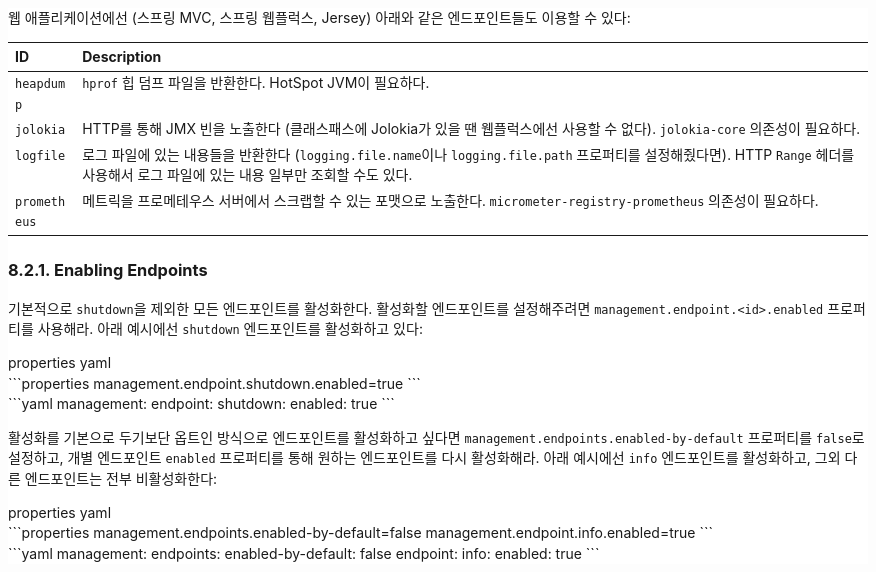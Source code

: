 웹 애플리케이션에선 (스프링 MVC, 스프링 웹플럭스, Jersey) 아래와 같은 엔드포인트들도 이용할 수 있다:

| ID           | Description                                                  |
| :----------- | :----------------------------------------------------------- |
| `heapdump`   | `hprof` 힙 덤프 파일을 반환한다. HotSpot JVM이 필요하다.     |
| `jolokia`    | HTTP를 통해 JMX 빈을 노출한다 (클래스패스에 Jolokia가 있을 땐 웹플럭스에선 사용할 수 없다). `jolokia-core` 의존성이 필요하다. |
| `logfile`    | 로그 파일에 있는 내용들을 반환한다 (`logging.file.name`이나 `logging.file.path` 프로퍼티를 설정해줬다면). HTTP `Range` 헤더를 사용해서 로그 파일에 있는 내용 일부만 조회할 수도 있다. |
| `prometheus` | 메트릭을 프로메테우스 서버에서 스크랩할 수 있는 포맷으로 노출한다. `micrometer-registry-prometheus` 의존성이 필요하다. |

### 8.2.1. Enabling Endpoints

기본적으로 `shutdown`을 제외한 모든 엔드포인트를 활성화한다. 활성화할 엔드포인트를 설정해주려면 `management.endpoint.<id>.enabled` 프로퍼티를 사용해라. 아래 예시에선 `shutdown` 엔드포인트를 활성화하고 있다:

<div class="switch-language-wrapper properties yaml">
<span class="switch-language properties">properties</span>
<span class="switch-language yaml">yaml</span>
</div>
<div class="language-only-for-properties properties yaml"></div>
```properties
management.endpoint.shutdown.enabled=true
```
<div class="language-only-for-yaml properties yaml"></div>
```yaml
management:
  endpoint:
    shutdown:
      enabled: true
```

활성화를 기본으로 두기보단 옵트인 방식으로 엔드포인트를 활성화하고 싶다면 `management.endpoints.enabled-by-default` 프로퍼티를 `false`로 설정하고, 개별 엔드포인트 `enabled` 프로퍼티를 통해 원하는 엔드포인트를 다시 활성화해라. 아래 예시에선 `info` 엔드포인트를 활성화하고, 그외 다른 엔드포인트는 전부 비활성화한다:

<div class="switch-language-wrapper properties yaml">
<span class="switch-language properties">properties</span>
<span class="switch-language yaml">yaml</span>
</div>
<div class="language-only-for-properties properties yaml"></div>
```properties
management.endpoints.enabled-by-default=false
management.endpoint.info.enabled=true
```
<div class="language-only-for-yaml properties yaml"></div>
```yaml
management:
  endpoints:
    enabled-by-default: false
  endpoint:
    info:
      enabled: true
```
